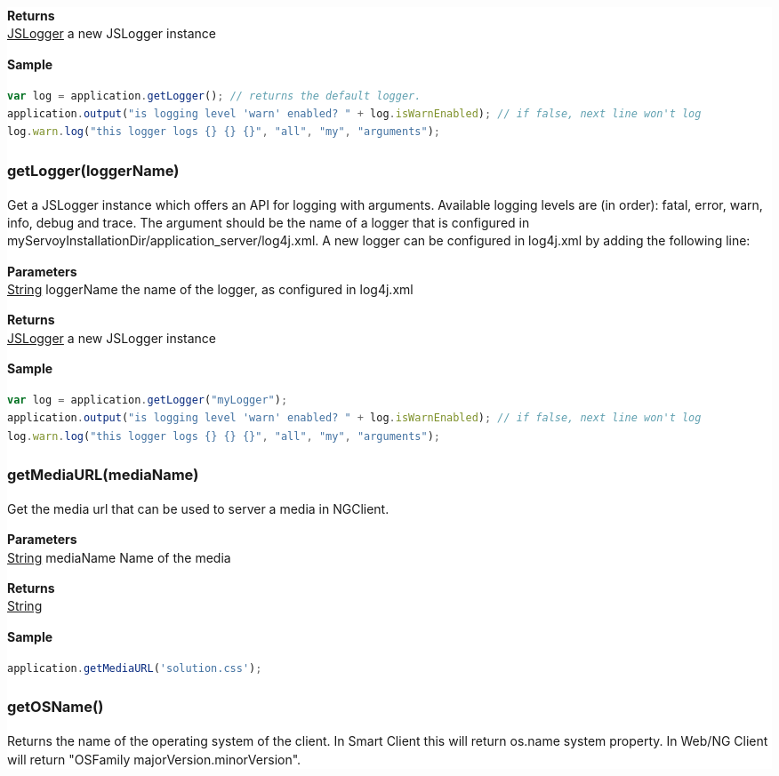 
**Returns**\
[JSLogger](Application/JSLogger.md) a new JSLogger instance


**Sample**

```javascript
var log = application.getLogger(); // returns the default logger.
application.output("is logging level 'warn' enabled? " + log.isWarnEnabled); // if false, next line won't log
log.warn.log("this logger logs {} {} {}", "all", "my", "arguments");
```
### getLogger(loggerName)

Get a JSLogger instance which offers an API for logging with arguments.
Available logging levels are (in order): fatal, error, warn, info, debug and trace.
The argument should be the name of a logger that is configured in myServoyInstallationDir/application_server/log4j.xml.
A new logger can be configured in log4j.xml by adding the following line:
<Logger name="myLogger" level="INFO"/>

**Parameters**\
[String](JSLib/String.md) loggerName the name of the logger, as configured in log4j.xml

**Returns**\
[JSLogger](Application/JSLogger.md) a new JSLogger instance


**Sample**

```javascript
var log = application.getLogger("myLogger");
application.output("is logging level 'warn' enabled? " + log.isWarnEnabled); // if false, next line won't log
log.warn.log("this logger logs {} {} {}", "all", "my", "arguments");
```
### getMediaURL(mediaName)

Get the media url that can be used to server a media in NGClient.

**Parameters**\
[String](JSLib/String.md) mediaName Name of the media

**Returns**\
[String](JSLib/String.md) 


**Sample**

```javascript
application.getMediaURL('solution.css');
```
### getOSName()

Returns the name of the operating system of the client.
In Smart Client this will return os.name system property. In Web/NG Client will return "OSFamily majorVersion.minorVersion".
